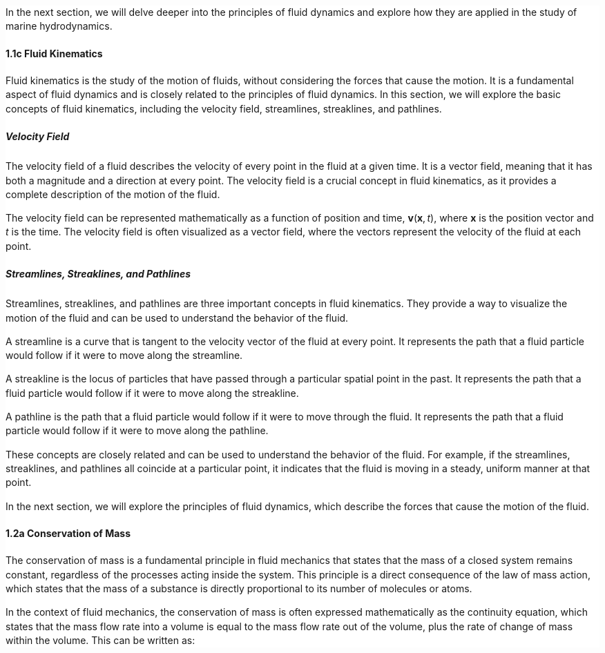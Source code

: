 In the next section, we will delve deeper into the principles of fluid dynamics and explore how they are applied in the study of marine hydrodynamics.




#### 1.1c Fluid Kinematics

Fluid kinematics is the study of the motion of fluids, without considering the forces that cause the motion. It is a fundamental aspect of fluid dynamics and is closely related to the principles of fluid dynamics. In this section, we will explore the basic concepts of fluid kinematics, including the velocity field, streamlines, streaklines, and pathlines.

##### Velocity Field

The velocity field of a fluid describes the velocity of every point in the fluid at a given time. It is a vector field, meaning that it has both a magnitude and a direction at every point. The velocity field is a crucial concept in fluid kinematics, as it provides a complete description of the motion of the fluid.

The velocity field can be represented mathematically as a function of position and time, $\mathbf{v}(\mathbf{x}, t)$, where $\mathbf{x}$ is the position vector and $t$ is the time. The velocity field is often visualized as a vector field, where the vectors represent the velocity of the fluid at each point.

##### Streamlines, Streaklines, and Pathlines

Streamlines, streaklines, and pathlines are three important concepts in fluid kinematics. They provide a way to visualize the motion of the fluid and can be used to understand the behavior of the fluid.

A streamline is a curve that is tangent to the velocity vector of the fluid at every point. It represents the path that a fluid particle would follow if it were to move along the streamline.

A streakline is the locus of particles that have passed through a particular spatial point in the past. It represents the path that a fluid particle would follow if it were to move along the streakline.

A pathline is the path that a fluid particle would follow if it were to move through the fluid. It represents the path that a fluid particle would follow if it were to move along the pathline.

These concepts are closely related and can be used to understand the behavior of the fluid. For example, if the streamlines, streaklines, and pathlines all coincide at a particular point, it indicates that the fluid is moving in a steady, uniform manner at that point.

In the next section, we will explore the principles of fluid dynamics, which describe the forces that cause the motion of the fluid.




#### 1.2a Conservation of Mass

The conservation of mass is a fundamental principle in fluid mechanics that states that the mass of a closed system remains constant, regardless of the processes acting inside the system. This principle is a direct consequence of the law of mass action, which states that the mass of a substance is directly proportional to its number of molecules or atoms.

In the context of fluid mechanics, the conservation of mass is often expressed mathematically as the continuity equation, which states that the mass flow rate into a volume is equal to the mass flow rate out of the volume, plus the rate of change of mass within the volume. This can be written as:
